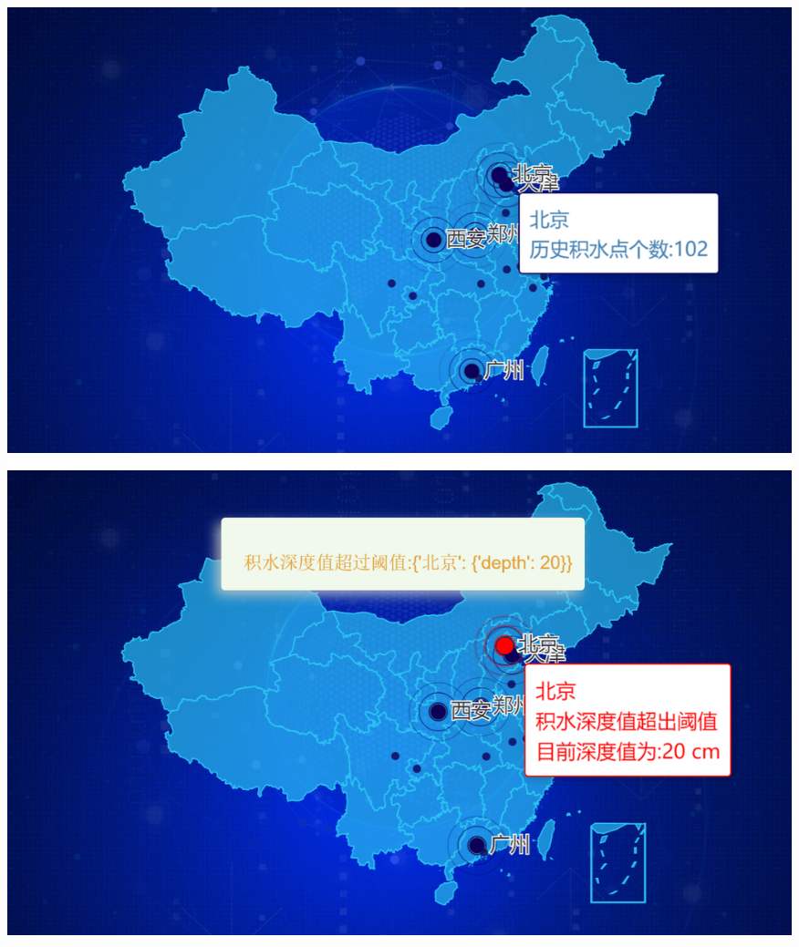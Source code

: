 ![image-20240426103819549](assets/%E5%A4%A7%E5%9F%8E%E5%B8%82%E6%9A%B4%E9%9B%A8%E7%A7%AF%E6%B0%B4%E7%82%B9%E5%A4%9A%E6%BA%90%E6%95%B0%E6%8D%AE%E5%AE%9E%E6%97%B6%E9%87%87%E9%9B%86%E7%B3%BB%E7%BB%9F%E6%8A%80%E6%9C%AF%E6%80%BB%E7%BB%93%E6%8A%A5%E5%91%8A/image-20240426103819549.png)

![image-20240429103945805](assets/%E5%A4%A7%E5%9F%8E%E5%B8%82%E6%9A%B4%E9%9B%A8%E7%A7%AF%E6%B0%B4%E7%82%B9%E5%A4%9A%E6%BA%90%E6%95%B0%E6%8D%AE%E5%AE%9E%E6%97%B6%E9%87%87%E9%9B%86%E7%B3%BB%E7%BB%9F%E6%8A%80%E6%9C%AF%E6%80%BB%E7%BB%93%E6%8A%A5%E5%91%8A/image-20240429103945805.png)
